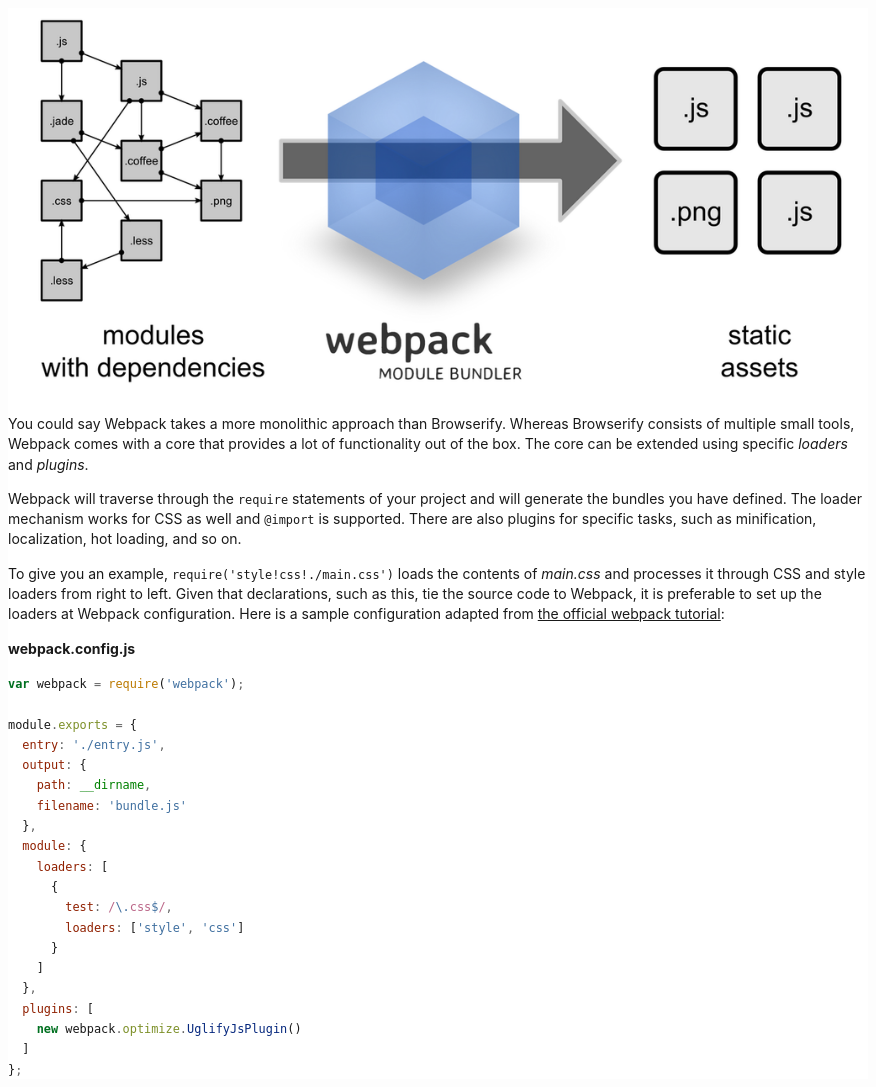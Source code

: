 ![webpack](images/webpack.png)

You could say Webpack takes a more monolithic approach than Browserify. Whereas Browserify consists of multiple small tools, Webpack comes with a core that provides a lot of functionality out of the box. The core can be extended using specific *loaders* and *plugins*.

Webpack will traverse through the `require` statements of your project and will generate the bundles you have defined. The loader mechanism works for CSS as well and `@import` is supported. There are also plugins for specific tasks, such as minification, localization, hot loading, and so on.

To give you an example, `require('style!css!./main.css')` loads the contents of *main.css* and processes it through CSS and style loaders from right to left. Given that declarations, such as this, tie the source code to Webpack, it is preferable to set up the loaders at Webpack configuration. Here is a sample configuration adapted from [the official webpack tutorial](http://webpack.github.io/docs/tutorials/getting-started/):

**webpack.config.js**

```javascript
var webpack = require('webpack');

module.exports = {
  entry: './entry.js',
  output: {
    path: __dirname,
    filename: 'bundle.js'
  },
  module: {
    loaders: [
      {
        test: /\.css$/,
        loaders: ['style', 'css']
      }
    ]
  },
  plugins: [
    new webpack.optimize.UglifyJsPlugin()
  ]
};
```
